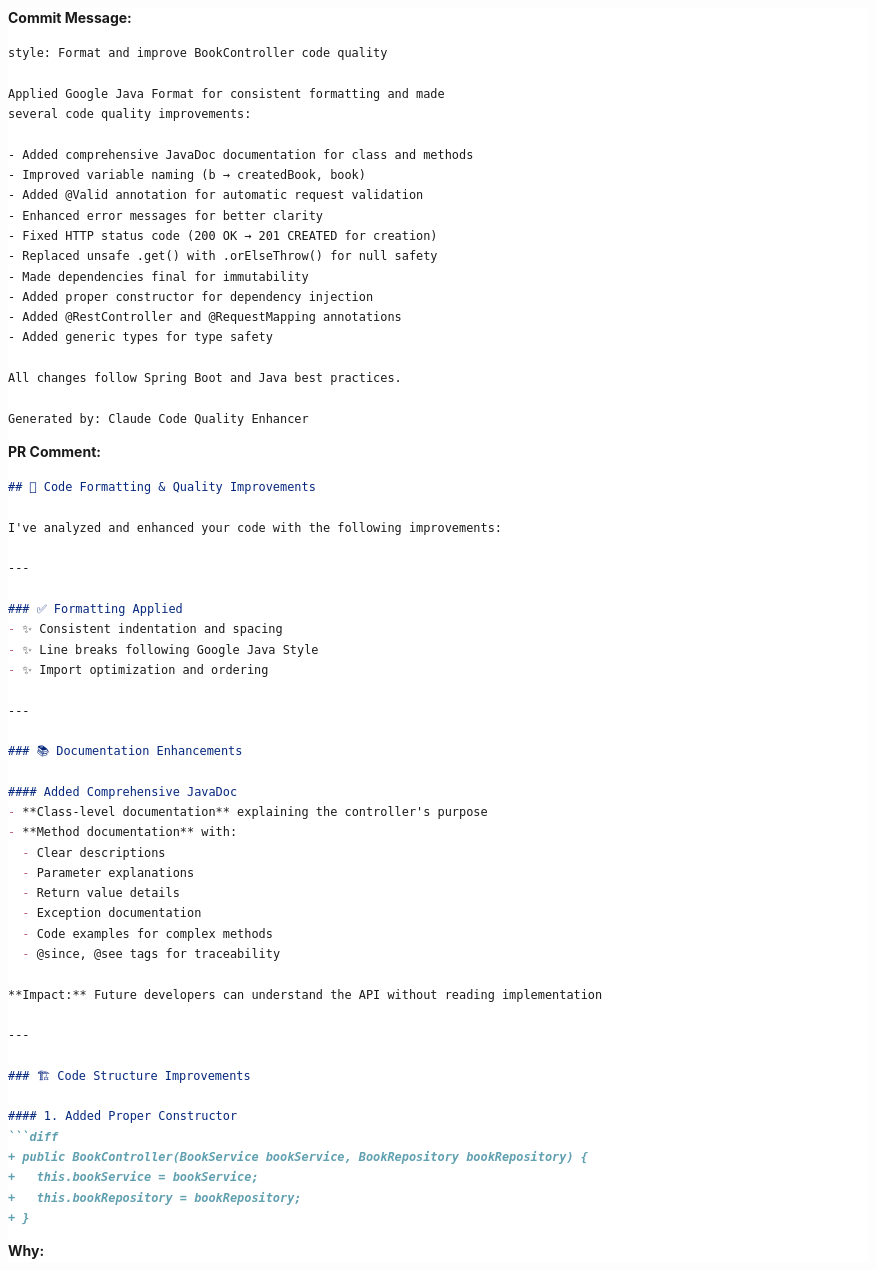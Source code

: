 
**Commit Message:**
```
style: Format and improve BookController code quality

Applied Google Java Format for consistent formatting and made
several code quality improvements:

- Added comprehensive JavaDoc documentation for class and methods
- Improved variable naming (b → createdBook, book)
- Added @Valid annotation for automatic request validation
- Enhanced error messages for better clarity
- Fixed HTTP status code (200 OK → 201 CREATED for creation)
- Replaced unsafe .get() with .orElseThrow() for null safety
- Made dependencies final for immutability
- Added proper constructor for dependency injection
- Added @RestController and @RequestMapping annotations
- Added generic types for type safety

All changes follow Spring Boot and Java best practices.

Generated by: Claude Code Quality Enhancer
```

**PR Comment:**
```markdown
## 🎨 Code Formatting & Quality Improvements

I've analyzed and enhanced your code with the following improvements:

---

### ✅ Formatting Applied
- ✨ Consistent indentation and spacing
- ✨ Line breaks following Google Java Style
- ✨ Import optimization and ordering

---

### 📚 Documentation Enhancements

#### Added Comprehensive JavaDoc
- **Class-level documentation** explaining the controller's purpose
- **Method documentation** with:
  - Clear descriptions
  - Parameter explanations
  - Return value details
  - Exception documentation
  - Code examples for complex methods
  - @since, @see tags for traceability

**Impact:** Future developers can understand the API without reading implementation

---

### 🏗️ Code Structure Improvements

#### 1. Added Proper Constructor
```diff
+ public BookController(BookService bookService, BookRepository bookRepository) {
+   this.bookService = bookService;
+   this.bookRepository = bookRepository;
+ }
```
**Why:**